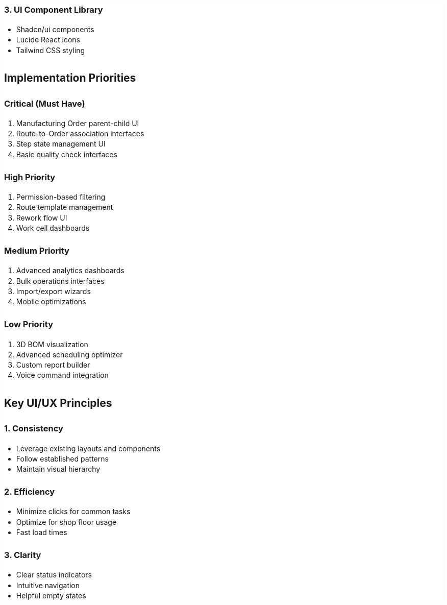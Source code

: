 ### 3. UI Component Library
- Shadcn/ui components
- Lucide React icons
- Tailwind CSS styling

## Implementation Priorities

### Critical (Must Have)
1. Manufacturing Order parent-child UI
2. Route-to-Order association interfaces
3. Step state management UI
4. Basic quality check interfaces

### High Priority
1. Permission-based filtering
2. Route template management
3. Rework flow UI
4. Work cell dashboards

### Medium Priority
1. Advanced analytics dashboards
2. Bulk operations interfaces
3. Import/export wizards
4. Mobile optimizations

### Low Priority
1. 3D BOM visualization
2. Advanced scheduling optimizer
3. Custom report builder
4. Voice command integration

## Key UI/UX Principles

### 1. Consistency
- Leverage existing layouts and components
- Follow established patterns
- Maintain visual hierarchy

### 2. Efficiency
- Minimize clicks for common tasks
- Optimize for shop floor usage
- Fast load times

### 3. Clarity
- Clear status indicators
- Intuitive navigation
- Helpful empty states
